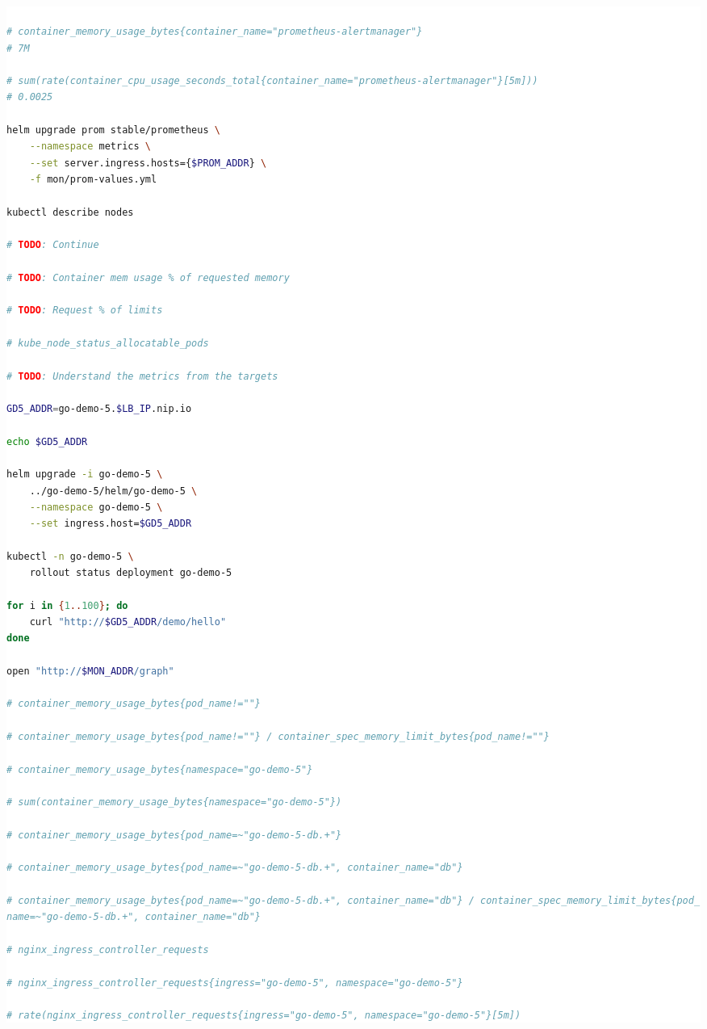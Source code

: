 ```bash

# container_memory_usage_bytes{container_name="prometheus-alertmanager"}
# 7M

# sum(rate(container_cpu_usage_seconds_total{container_name="prometheus-alertmanager"}[5m]))
# 0.0025

helm upgrade prom stable/prometheus \
    --namespace metrics \
    --set server.ingress.hosts={$PROM_ADDR} \
    -f mon/prom-values.yml

kubectl describe nodes

# TODO: Continue

# TODO: Container mem usage % of requested memory

# TODO: Request % of limits

# kube_node_status_allocatable_pods

# TODO: Understand the metrics from the targets

GD5_ADDR=go-demo-5.$LB_IP.nip.io

echo $GD5_ADDR

helm upgrade -i go-demo-5 \
    ../go-demo-5/helm/go-demo-5 \
    --namespace go-demo-5 \
    --set ingress.host=$GD5_ADDR

kubectl -n go-demo-5 \
    rollout status deployment go-demo-5

for i in {1..100}; do
    curl "http://$GD5_ADDR/demo/hello"
done

open "http://$MON_ADDR/graph"

# container_memory_usage_bytes{pod_name!=""}

# container_memory_usage_bytes{pod_name!=""} / container_spec_memory_limit_bytes{pod_name!=""}

# container_memory_usage_bytes{namespace="go-demo-5"}

# sum(container_memory_usage_bytes{namespace="go-demo-5"})

# container_memory_usage_bytes{pod_name=~"go-demo-5-db.+"}

# container_memory_usage_bytes{pod_name=~"go-demo-5-db.+", container_name="db"}

# container_memory_usage_bytes{pod_name=~"go-demo-5-db.+", container_name="db"} / container_spec_memory_limit_bytes{pod_name=~"go-demo-5-db.+", container_name="db"}

# nginx_ingress_controller_requests

# nginx_ingress_controller_requests{ingress="go-demo-5", namespace="go-demo-5"}

# rate(nginx_ingress_controller_requests{ingress="go-demo-5", namespace="go-demo-5"}[5m])

```